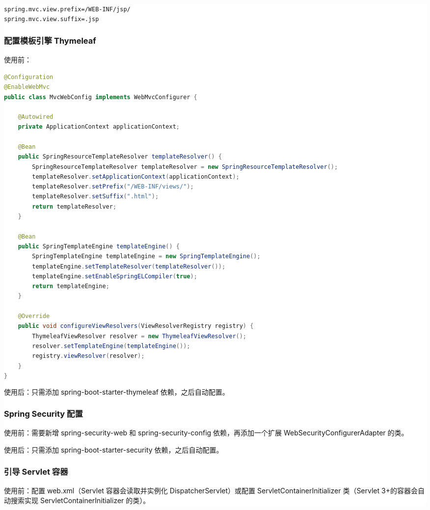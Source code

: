 ```
spring.mvc.view.prefix=/WEB-INF/jsp/
spring.mvc.view.suffix=.jsp
```

### 配置模板引擎 Thymeleaf

使用前：

```java
@Configuration
@EnableWebMvc
public class MvcWebConfig implements WebMvcConfigurer {

    @Autowired
    private ApplicationContext applicationContext;

    @Bean
    public SpringResourceTemplateResolver templateResolver() {
        SpringResourceTemplateResolver templateResolver = new SpringResourceTemplateResolver();
        templateResolver.setApplicationContext(applicationContext);
        templateResolver.setPrefix("/WEB-INF/views/");
        templateResolver.setSuffix(".html");
        return templateResolver;
    }

    @Bean
    public SpringTemplateEngine templateEngine() {
        SpringTemplateEngine templateEngine = new SpringTemplateEngine();
        templateEngine.setTemplateResolver(templateResolver());
        templateEngine.setEnableSpringELCompiler(true);
        return templateEngine;
    }

    @Override
    public void configureViewResolvers(ViewResolverRegistry registry) {
        ThymeleafViewResolver resolver = new ThymeleafViewResolver();
        resolver.setTemplateEngine(templateEngine());
        registry.viewResolver(resolver);
    }
}
```

使用后：只需添加 spring-boot-starter-thymeleaf 依赖，之后自动配置。

### Spring Security 配置

使用前：需要新增 spring-security-web 和 spring-security-config 依赖，再添加一个扩展 WebSecurityConfigurerAdapter 的类。

使用后：只需添加 spring-boot-starter-security 依赖，之后自动配置。

### 引导 Servlet 容器

使用前：配置 web.xml（Servlet 容器会读取并实例化 DispatcherServlet）或配置 ServletContainerInitializer 类（Servlet 3+的容器会自动搜索实现 ServletContainerInitializer 的类）。
